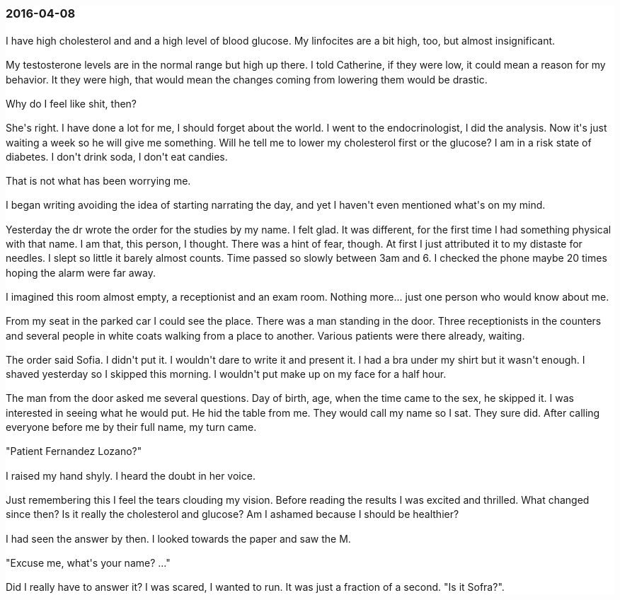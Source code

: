 ### 2016-04-08

I have high cholesterol and and a high level of blood glucose. My linfocites are a bit high, too, but almost insignificant.

My testosterone levels are in the normal range but high up there. I told Catherine, if they were low, it could mean a reason for my behavior. It they were high, that would mean the changes coming from lowering them would be drastic.

Why do I feel like shit, then?

She's right. I have done a lot for me, I should forget about the world. I went to the endocrinologist, I did the analysis. Now it's just waiting a week so he will give me something. Will he tell me to lower my cholesterol first or the glucose? I am in a risk state of diabetes. I don't drink soda, I don't eat candies.

That is not what has been worrying me.

I began writing avoiding the idea of starting narrating the day, and yet I haven't even mentioned what's on my mind.

Yesterday the dr wrote the order for the studies by my name. I felt glad. It was different, for the first time I had something physical with that name. I am that, this person, I thought. There was a hint of fear, though. At first I just attributed it to my distaste for needles. I slept so little it barely almost counts. Time passed so slowly between 3am and 6. I checked the phone maybe 20 times hoping the alarm were far away.

I imagined this room almost empty, a receptionist and an exam room. Nothing more... just one person who would know about me.

From my seat in the parked car I could see the place. There was a man standing in the door. Three receptionists in the counters and several people in white coats walking from a place to another. Various patients were there already, waiting.

The order said Sofia. I didn't put it. I wouldn't dare to write it and present it. I had a bra under my shirt but it wasn't enough. I shaved yesterday so I skipped this morning. I wouldn't put make up on my face for a half hour.

The man from the door asked me several questions. Day of birth, age, when the time came to the sex, he skipped it. I was interested in seeing what he would put. He hid the table from me. They would call my name so I sat. They sure did. After calling everyone before me by their full name, my turn came.

"Patient Fernandez Lozano?"

I raised my hand shyly. I heard the doubt in her voice.

Just remembering this I feel the tears clouding my vision. Before reading the results I was excited and thrilled. What changed since then? Is it really the cholesterol and glucose? Am I ashamed because I should be healthier?

I had seen the answer by then. I looked towards the paper and saw the M.

"Excuse me, what's your name? ..."

Did I really have to answer it? I was scared, I wanted to run. It was just a fraction of a second. "Is it Sofra?".
